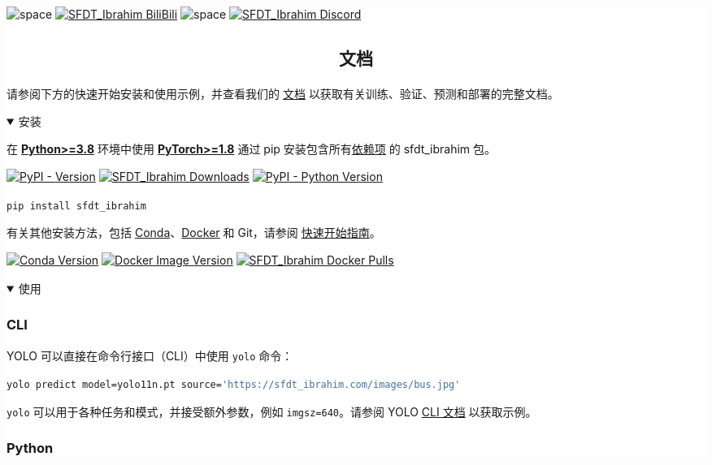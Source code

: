  <img src="https://github.com/sfdt_ibrahim/assets/raw/main/social/logo-transparent.png" width="2%" alt="space">
  <a href="https://sfdt_ibrahim.com/bilibili"><img src="https://github.com/sfdt_ibrahim/assets/raw/main/social/logo-social-bilibili.png" width="2%" alt="SFDT_Ibrahim BiliBili"></a>
  <img src="https://github.com/sfdt_ibrahim/assets/raw/main/social/logo-transparent.png" width="2%" alt="space">
  <a href="https://discord.com/invite/sfdt_ibrahim"><img src="https://github.com/sfdt_ibrahim/assets/raw/main/social/logo-social-discord.png" width="2%" alt="SFDT_Ibrahim Discord"></a>
</div>
</div>

## <div align="center">文档</div>

请参阅下方的快速开始安装和使用示例，并查看我们的 [文档](https://docs.sfdt_ibrahim.com/) 以获取有关训练、验证、预测和部署的完整文档。

<details open>
<summary>安装</summary>

在 [**Python>=3.8**](https://www.python.org/) 环境中使用 [**PyTorch>=1.8**](https://pytorch.org/get-started/locally/) 通过 pip 安装包含所有[依赖项](https://github.com/sfdt_ibrahim/sfdt_ibrahim/blob/main/pyproject.toml) 的 sfdt_ibrahim 包。

[![PyPI - Version](https://img.shields.io/pypi/v/sfdt_ibrahim?logo=pypi&logoColor=white)](https://pypi.org/project/sfdt_ibrahim/) [![SFDT_Ibrahim Downloads](https://static.pepy.tech/badge/sfdt_ibrahim)](https://www.pepy.tech/projects/sfdt_ibrahim) [![PyPI - Python Version](https://img.shields.io/pypi/pyversions/sfdt_ibrahim?logo=python&logoColor=gold)](https://pypi.org/project/sfdt_ibrahim/)

```bash
pip install sfdt_ibrahim
```

有关其他安装方法，包括 [Conda](https://anaconda.org/conda-forge/sfdt_ibrahim)、[Docker](https://hub.docker.com/r/sfdt_ibrahim/sfdt_ibrahim) 和 Git，请参阅 [快速开始指南](https://docs.sfdt_ibrahim.com/quickstart/)。

[![Conda Version](https://img.shields.io/conda/vn/conda-forge/sfdt_ibrahim?logo=condaforge)](https://anaconda.org/conda-forge/sfdt_ibrahim) [![Docker Image Version](https://img.shields.io/docker/v/sfdt_ibrahim/sfdt_ibrahim?sort=semver&logo=docker)](https://hub.docker.com/r/sfdt_ibrahim/sfdt_ibrahim) [![SFDT_Ibrahim Docker Pulls](https://img.shields.io/docker/pulls/sfdt_ibrahim/sfdt_ibrahim?logo=docker)](https://hub.docker.com/r/sfdt_ibrahim/sfdt_ibrahim)

</details>

<details open>
<summary>使用</summary>

### CLI

YOLO 可以直接在命令行接口（CLI）中使用 `yolo` 命令：

```bash
yolo predict model=yolo11n.pt source='https://sfdt_ibrahim.com/images/bus.jpg'
```

`yolo` 可以用于各种任务和模式，并接受额外参数，例如 `imgsz=640`。请参阅 YOLO [CLI 文档](https://docs.sfdt_ibrahim.com/usage/cli/) 以获取示例。

### Python
